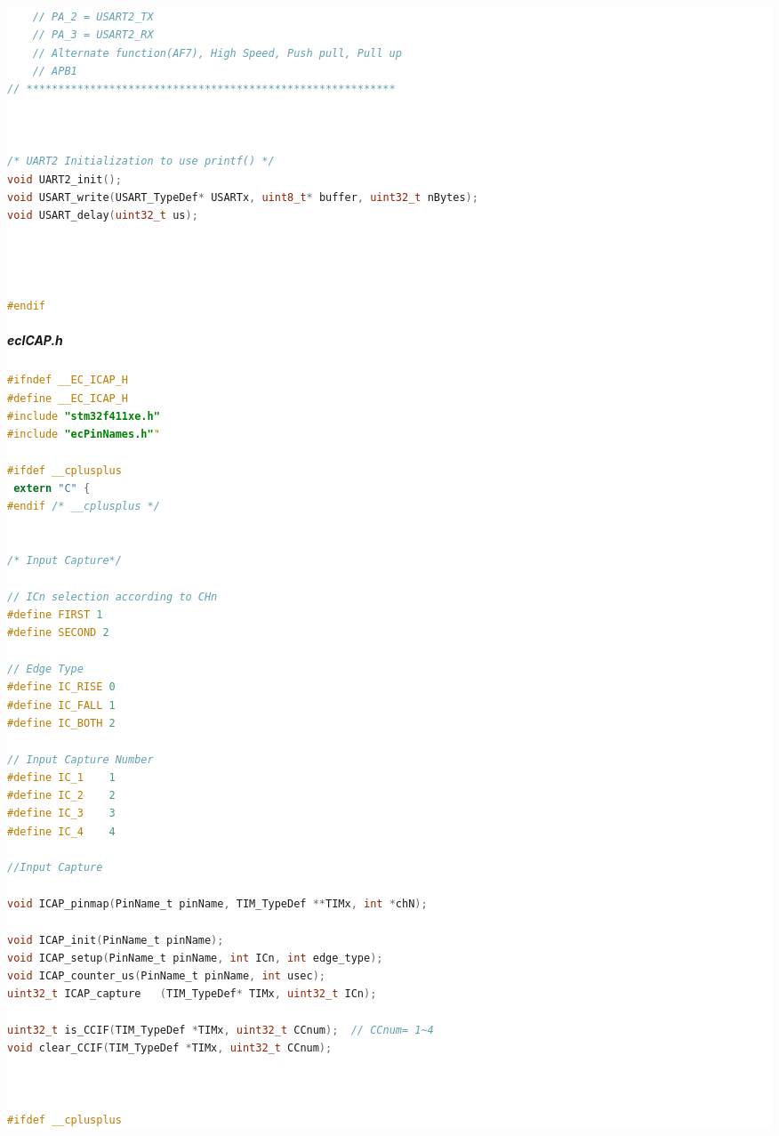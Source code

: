 ```c
	// PA_2 = USART2_TX
	// PA_3 = USART2_RX
	// Alternate function(AF7), High Speed, Push pull, Pull up
	// APB1
// **********************************************************



/* UART2 Initialization to use printf() */
void UART2_init();
void USART_write(USART_TypeDef* USARTx, uint8_t* buffer, uint32_t nBytes);
void USART_delay(uint32_t us);  


										

#endif
```

##### ecICAP.h

```c
#ifndef __EC_ICAP_H
#define __EC_ICAP_H
#include "stm32f411xe.h"
#include "ecPinNames.h""

#ifdef __cplusplus
 extern "C" {
#endif /* __cplusplus */


/* Input Capture*/

// ICn selection according to CHn
#define FIRST 1
#define SECOND 2

// Edge Type
#define IC_RISE 0
#define IC_FALL 1
#define IC_BOTH 2

// Input Capture Number
#define IC_1    1
#define IC_2    2
#define IC_3    3
#define IC_4    4

//Input Capture

void ICAP_pinmap(PinName_t pinName, TIM_TypeDef **TIMx, int *chN);

void ICAP_init(PinName_t pinName);
void ICAP_setup(PinName_t pinName, int ICn, int edge_type);
void ICAP_counter_us(PinName_t pinName, int usec);
uint32_t ICAP_capture	(TIM_TypeDef* TIMx, uint32_t ICn);

uint32_t is_CCIF(TIM_TypeDef *TIMx, uint32_t CCnum);  // CCnum= 1~4
void clear_CCIF(TIM_TypeDef *TIMx, uint32_t CCnum);



#ifdef __cplusplus
```